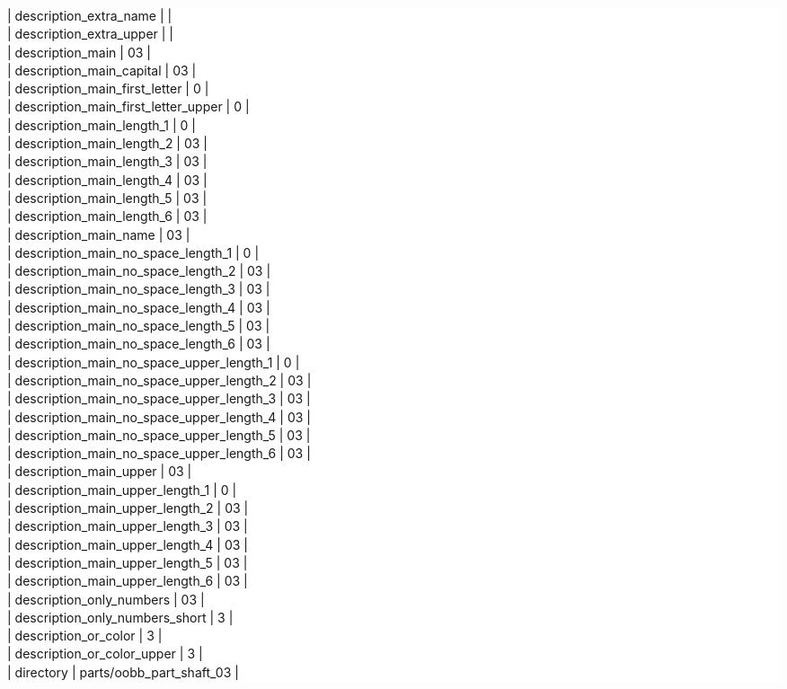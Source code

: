 | description_extra_name |  |  
| description_extra_upper |  |  
| description_main | 03 |  
| description_main_capital | 03 |  
| description_main_first_letter | 0 |  
| description_main_first_letter_upper | 0 |  
| description_main_length_1 | 0 |  
| description_main_length_2 | 03 |  
| description_main_length_3 | 03 |  
| description_main_length_4 | 03 |  
| description_main_length_5 | 03 |  
| description_main_length_6 | 03 |  
| description_main_name | 03 |  
| description_main_no_space_length_1 | 0 |  
| description_main_no_space_length_2 | 03 |  
| description_main_no_space_length_3 | 03 |  
| description_main_no_space_length_4 | 03 |  
| description_main_no_space_length_5 | 03 |  
| description_main_no_space_length_6 | 03 |  
| description_main_no_space_upper_length_1 | 0 |  
| description_main_no_space_upper_length_2 | 03 |  
| description_main_no_space_upper_length_3 | 03 |  
| description_main_no_space_upper_length_4 | 03 |  
| description_main_no_space_upper_length_5 | 03 |  
| description_main_no_space_upper_length_6 | 03 |  
| description_main_upper | 03 |  
| description_main_upper_length_1 | 0 |  
| description_main_upper_length_2 | 03 |  
| description_main_upper_length_3 | 03 |  
| description_main_upper_length_4 | 03 |  
| description_main_upper_length_5 | 03 |  
| description_main_upper_length_6 | 03 |  
| description_only_numbers | 03 |  
| description_only_numbers_short | 3 |  
| description_or_color | 3 |  
| description_or_color_upper | 3 |  
| directory | parts/oobb_part_shaft_03 |  